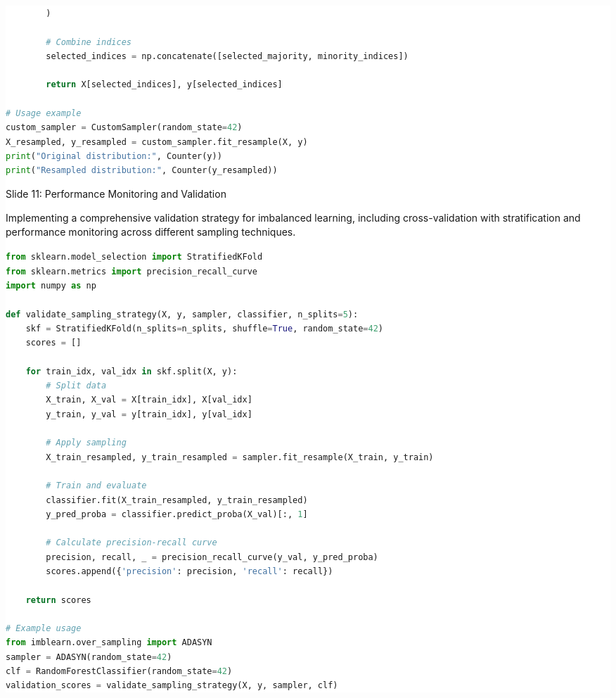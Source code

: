 ```python
        )
        
        # Combine indices
        selected_indices = np.concatenate([selected_majority, minority_indices])
        
        return X[selected_indices], y[selected_indices]

# Usage example
custom_sampler = CustomSampler(random_state=42)
X_resampled, y_resampled = custom_sampler.fit_resample(X, y)
print("Original distribution:", Counter(y))
print("Resampled distribution:", Counter(y_resampled))
```

Slide 11: Performance Monitoring and Validation

Implementing a comprehensive validation strategy for imbalanced learning, including cross-validation with stratification and performance monitoring across different sampling techniques.

```python
from sklearn.model_selection import StratifiedKFold
from sklearn.metrics import precision_recall_curve
import numpy as np

def validate_sampling_strategy(X, y, sampler, classifier, n_splits=5):
    skf = StratifiedKFold(n_splits=n_splits, shuffle=True, random_state=42)
    scores = []
    
    for train_idx, val_idx in skf.split(X, y):
        # Split data
        X_train, X_val = X[train_idx], X[val_idx]
        y_train, y_val = y[train_idx], y[val_idx]
        
        # Apply sampling
        X_train_resampled, y_train_resampled = sampler.fit_resample(X_train, y_train)
        
        # Train and evaluate
        classifier.fit(X_train_resampled, y_train_resampled)
        y_pred_proba = classifier.predict_proba(X_val)[:, 1]
        
        # Calculate precision-recall curve
        precision, recall, _ = precision_recall_curve(y_val, y_pred_proba)
        scores.append({'precision': precision, 'recall': recall})
    
    return scores

# Example usage
from imblearn.over_sampling import ADASYN
sampler = ADASYN(random_state=42)
clf = RandomForestClassifier(random_state=42)
validation_scores = validate_sampling_strategy(X, y, sampler, clf)
```
